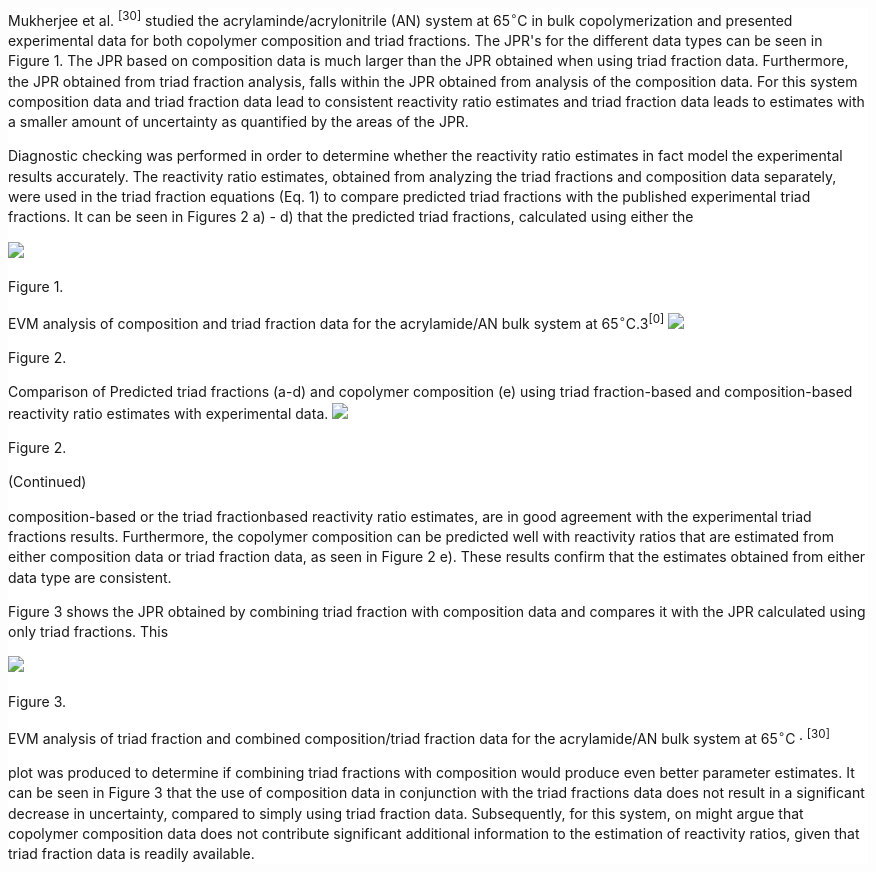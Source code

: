 Mukherjee et al. ${ }^{[30]}$ studied the acrylaminde/acrylonitrile (AN) system at $65^{\circ} \mathrm{C}$ in bulk copolymerization and presented experimental data for both copolymer composition and triad fractions. The JPR's for the different data types can be seen in Figure 1. The JPR based on composition data is much larger than the JPR obtained when using triad fraction data. Furthermore, the JPR obtained from triad fraction analysis, falls within the JPR obtained from analysis of the composition data. For this system composition data and triad fraction data lead to consistent reactivity ratio estimates and triad fraction data leads to estimates with a smaller amount of uncertainty as quantified by the areas of the JPR.

Diagnostic checking was performed in order to determine whether the reactivity ratio estimates in fact model the experimental results accurately. The reactivity ratio estimates, obtained from analyzing the triad fractions and composition data separately, were used in the triad fraction equations (Eq. 1) to compare predicted triad fractions with the published experimental triad fractions. It can be seen in Figures 2 a) - d) that the predicted triad fractions, calculated using either the

![](https://cdn.mathpix.com/cropped/2024_04_28_da22f851d839f7d06140g-06.jpg?height=707&width=858&top_left_y=71&top_left_x=323)

Figure 1.

EVM analysis of composition and triad fraction data for the acrylamide/AN bulk system at $65^{\circ} \mathrm{C} .3^{[0]}$
![](https://cdn.mathpix.com/cropped/2024_04_28_da22f851d839f7d06140g-06.jpg?height=1088&width=856&top_left_y=902&top_left_x=324)

Figure 2.

Comparison of Predicted triad fractions (a-d) and copolymer composition (e) using triad fraction-based and composition-based reactivity ratio estimates with experimental data.
![](https://cdn.mathpix.com/cropped/2024_04_28_da22f851d839f7d06140g-07.jpg?height=1602&width=854&top_left_y=77&top_left_x=320)

Figure 2.

(Continued)

composition-based or the triad fractionbased reactivity ratio estimates, are in good agreement with the experimental triad fractions results. Furthermore, the copolymer composition can be predicted well with reactivity ratios that are estimated from either composition data or triad fraction data, as seen in Figure 2 e). These results confirm that the estimates obtained from either data type are consistent.

Figure 3 shows the JPR obtained by combining triad fraction with composition data and compares it with the JPR calculated using only triad fractions. This

![](https://cdn.mathpix.com/cropped/2024_04_28_da22f851d839f7d06140g-08.jpg?height=782&width=858&top_left_y=70&top_left_x=323)

Figure 3.

EVM analysis of triad fraction and combined composition/triad fraction data for the acrylamide/AN bulk system at $65^{\circ} \mathrm{C} \cdot{ }^{[30]}$

plot was produced to determine if combining triad fractions with composition would produce even better parameter estimates. It can be seen in Figure 3 that the use of composition data in conjunction with the triad fractions data does not result in a significant decrease in uncertainty, compared to simply using triad fraction data. Subsequently, for this system, on might argue that copolymer composition data does not contribute significant additional information to the estimation of reactivity ratios, given that triad fraction data is readily available.


[^0]:    Institute for Polymer Research (IPR) Department of Chemical Engineering 200 University Avenue West University of Waterloo, Waterloo, Ontario, Canada N2L 3G1 E-mail: tduever@uwaterloo.ca